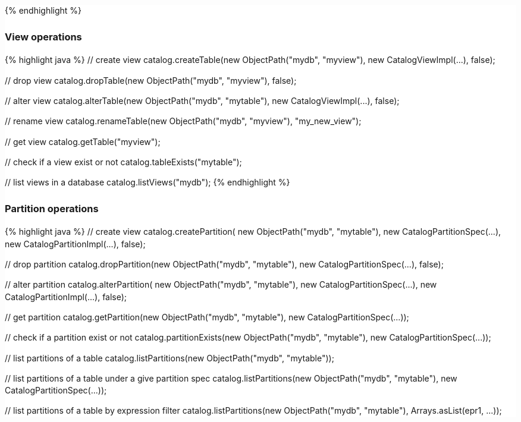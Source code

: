 {% endhighlight %}
</div>
</div>

### View operations

<div class="codetabs" markdown="1">
<div data-lang="Java" markdown="1">
{% highlight java %}
// create view
catalog.createTable(new ObjectPath("mydb", "myview"), new CatalogViewImpl(...), false);

// drop view
catalog.dropTable(new ObjectPath("mydb", "myview"), false);

// alter view
catalog.alterTable(new ObjectPath("mydb", "mytable"), new CatalogViewImpl(...), false);

// rename view
catalog.renameTable(new ObjectPath("mydb", "myview"), "my_new_view");

// get view
catalog.getTable("myview");

// check if a view exist or not
catalog.tableExists("mytable");

// list views in a database
catalog.listViews("mydb");
{% endhighlight %}
</div>
</div>


### Partition operations

<div class="codetabs" markdown="1">
<div data-lang="Java" markdown="1">
{% highlight java %}
// create view
catalog.createPartition(
    new ObjectPath("mydb", "mytable"),
    new CatalogPartitionSpec(...),
    new CatalogPartitionImpl(...),
    false);

// drop partition
catalog.dropPartition(new ObjectPath("mydb", "mytable"), new CatalogPartitionSpec(...), false);

// alter partition
catalog.alterPartition(
    new ObjectPath("mydb", "mytable"),
    new CatalogPartitionSpec(...),
    new CatalogPartitionImpl(...),
    false);

// get partition
catalog.getPartition(new ObjectPath("mydb", "mytable"), new CatalogPartitionSpec(...));

// check if a partition exist or not
catalog.partitionExists(new ObjectPath("mydb", "mytable"), new CatalogPartitionSpec(...));

// list partitions of a table
catalog.listPartitions(new ObjectPath("mydb", "mytable"));

// list partitions of a table under a give partition spec
catalog.listPartitions(new ObjectPath("mydb", "mytable"), new CatalogPartitionSpec(...));

// list partitions of a table by expression filter
catalog.listPartitions(new ObjectPath("mydb", "mytable"), Arrays.asList(epr1, ...));